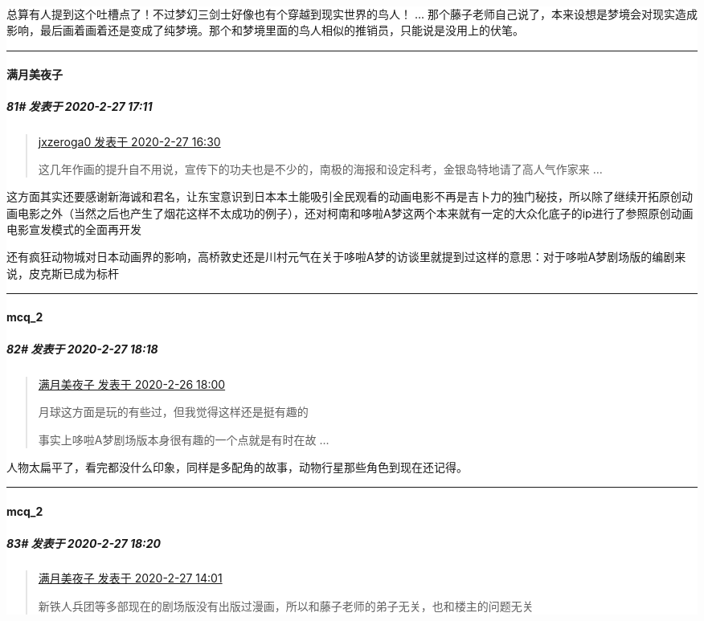 总算有人提到这个吐槽点了！不过梦幻三剑士好像也有个穿越到现实世界的鸟人！ ...</blockquote>
那个藤子老师自己说了，本来设想是梦境会对现实造成影响，最后画着画着还是变成了纯梦境。那个和梦境里面的鸟人相似的推销员，只能说是没用上的伏笔。







*****

####  满月美夜子  
##### 81#       发表于 2020-2-27 17:11



<blockquote><a href="httphttps://bbs.saraba1st.com/2b/forum.php?mod=redirect&amp;goto=findpost&amp;pid=46545620&amp;ptid=1915682" target="_blank">jxzeroga0 发表于 2020-2-27 16:30</a>

这几年作画的提升自不用说，宣传下的功夫也是不少的，南极的海报和设定科考，金银岛特地请了高人气作家来 ...</blockquote>
这方面其实还要感谢新海诚和君名，让东宝意识到日本本土能吸引全民观看的动画电影不再是吉卜力的独门秘技，所以除了继续开拓原创动画电影之外（当然之后也产生了烟花这样不太成功的例子），还对柯南和哆啦A梦这两个本来就有一定的大众化底子的ip进行了参照原创动画电影宣发模式的全面再开发


还有疯狂动物城对日本动画界的影响，高桥敦史还是川村元气在关于哆啦A梦的访谈里就提到过这样的意思：对于哆啦A梦剧场版的编剧来说，皮克斯已成为标杆








*****

####  mcq_2  
##### 82#       发表于 2020-2-27 18:18



<blockquote><a href="httphttps://bbs.saraba1st.com/2b/forum.php?mod=redirect&amp;goto=findpost&amp;pid=46534626&amp;ptid=1915682" target="_blank">满月美夜子 发表于 2020-2-26 18:00</a>

月球这方面是玩的有些过，但我觉得这样还是挺有趣的

事实上哆啦A梦剧场版本身很有趣的一个点就是有时在故 ...</blockquote>
人物太扁平了，看完都没什么印象，同样是多配角的故事，动物行星那些角色到现在还记得。







*****

####  mcq_2  
##### 83#       发表于 2020-2-27 18:20



<blockquote><a href="httphttps://bbs.saraba1st.com/2b/forum.php?mod=redirect&amp;goto=findpost&amp;pid=46543904&amp;ptid=1915682" target="_blank">满月美夜子 发表于 2020-2-27 14:01</a>

新铁人兵团等多部现在的剧场版没有出版过漫画，所以和藤子老师的弟子无关，也和楼主的问题无关

